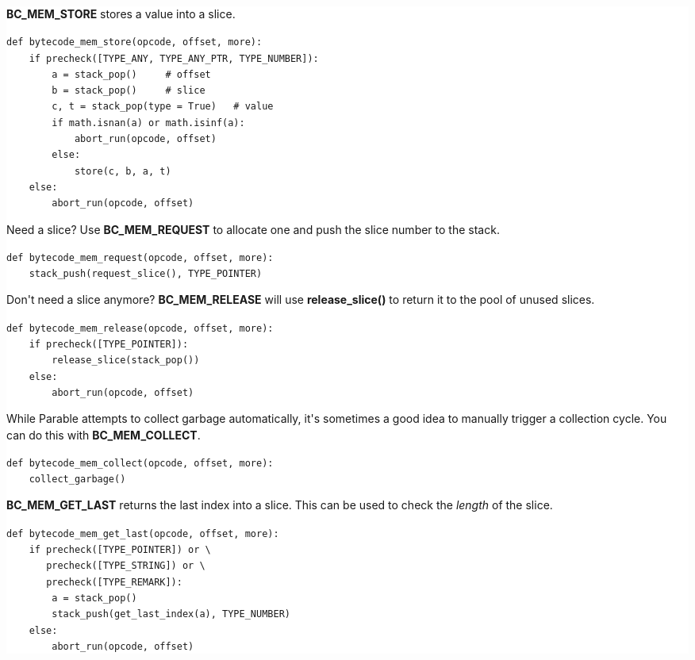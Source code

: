 **BC\_MEM\_STORE** stores a value into a slice.

````
def bytecode_mem_store(opcode, offset, more):
    if precheck([TYPE_ANY, TYPE_ANY_PTR, TYPE_NUMBER]):
        a = stack_pop()     # offset
        b = stack_pop()     # slice
        c, t = stack_pop(type = True)   # value
        if math.isnan(a) or math.isinf(a):
            abort_run(opcode, offset)
        else:
            store(c, b, a, t)
    else:
        abort_run(opcode, offset)
````

Need a slice? Use **BC\_MEM\_REQUEST** to allocate one and push the slice
number to the stack.

````
def bytecode_mem_request(opcode, offset, more):
    stack_push(request_slice(), TYPE_POINTER)
````

Don't need a slice anymore? **BC\_MEM\_RELEASE** will use
**release_slice()** to return it to the pool of unused slices.

````
def bytecode_mem_release(opcode, offset, more):
    if precheck([TYPE_POINTER]):
        release_slice(stack_pop())
    else:
        abort_run(opcode, offset)
````

While Parable attempts to collect garbage automatically, it's sometimes a
good idea to manually trigger a collection cycle. You can do this with
**BC\_MEM\_COLLECT**.

````
def bytecode_mem_collect(opcode, offset, more):
    collect_garbage()
````

**BC\_MEM\_GET\_LAST** returns the last index into a slice. This can be used
to check the *length* of the slice.

````
def bytecode_mem_get_last(opcode, offset, more):
    if precheck([TYPE_POINTER]) or \
       precheck([TYPE_STRING]) or \
       precheck([TYPE_REMARK]):
        a = stack_pop()
        stack_push(get_last_index(a), TYPE_NUMBER)
    else:
        abort_run(opcode, offset)
````
